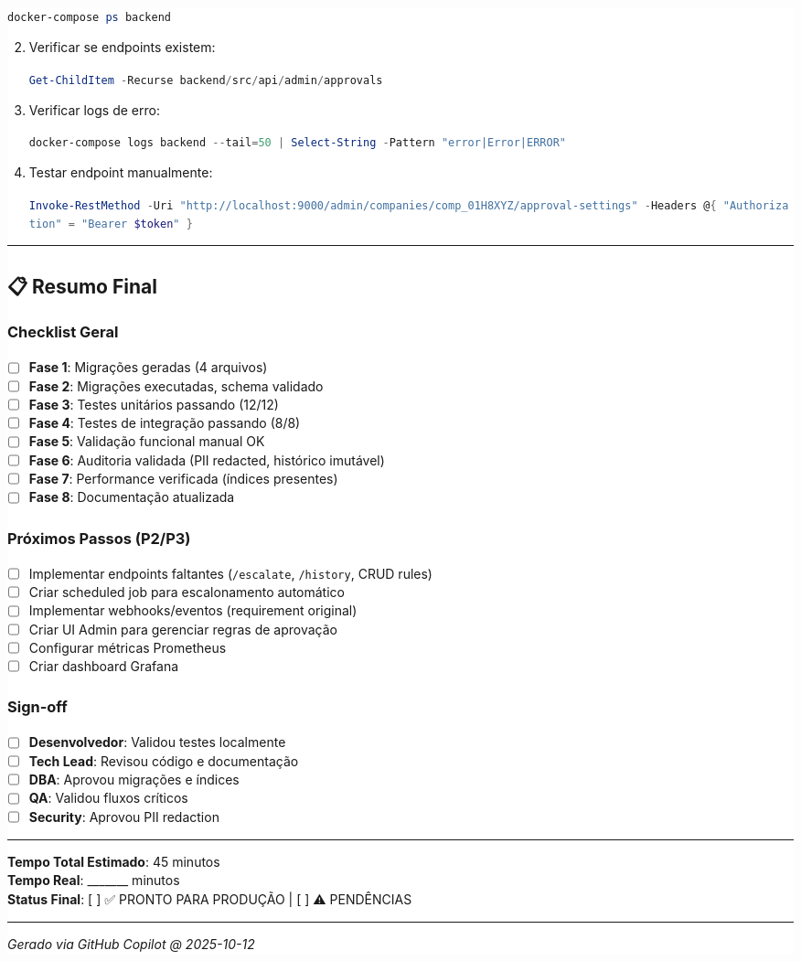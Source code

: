    ```powershell
   docker-compose ps backend
   ```

2. Verificar se endpoints existem:

   ```powershell
   Get-ChildItem -Recurse backend/src/api/admin/approvals
   ```

3. Verificar logs de erro:

   ```powershell
   docker-compose logs backend --tail=50 | Select-String -Pattern "error|Error|ERROR"
   ```

4. Testar endpoint manualmente:

   ```powershell
   Invoke-RestMethod -Uri "http://localhost:9000/admin/companies/comp_01H8XYZ/approval-settings" -Headers @{ "Authorization" = "Bearer $token" }
   ```

---

## 📋 Resumo Final

### Checklist Geral

- [ ] **Fase 1**: Migrações geradas (4 arquivos)
- [ ] **Fase 2**: Migrações executadas, schema validado
- [ ] **Fase 3**: Testes unitários passando (12/12)
- [ ] **Fase 4**: Testes de integração passando (8/8)
- [ ] **Fase 5**: Validação funcional manual OK
- [ ] **Fase 6**: Auditoria validada (PII redacted, histórico imutável)
- [ ] **Fase 7**: Performance verificada (índices presentes)
- [ ] **Fase 8**: Documentação atualizada

### Próximos Passos (P2/P3)

- [ ] Implementar endpoints faltantes (`/escalate`, `/history`, CRUD rules)
- [ ] Criar scheduled job para escalonamento automático
- [ ] Implementar webhooks/eventos (requirement original)
- [ ] Criar UI Admin para gerenciar regras de aprovação
- [ ] Configurar métricas Prometheus
- [ ] Criar dashboard Grafana

### Sign-off

- [ ] **Desenvolvedor**: Validou testes localmente
- [ ] **Tech Lead**: Revisou código e documentação
- [ ] **DBA**: Aprovou migrações e índices
- [ ] **QA**: Validou fluxos críticos
- [ ] **Security**: Aprovou PII redaction

---

**Tempo Total Estimado**: 45 minutos  
**Tempo Real**: _______ minutos  
**Status Final**: [ ] ✅ PRONTO PARA PRODUÇÃO | [ ] ⚠️ PENDÊNCIAS

---

*Gerado via GitHub Copilot @ 2025-10-12*

